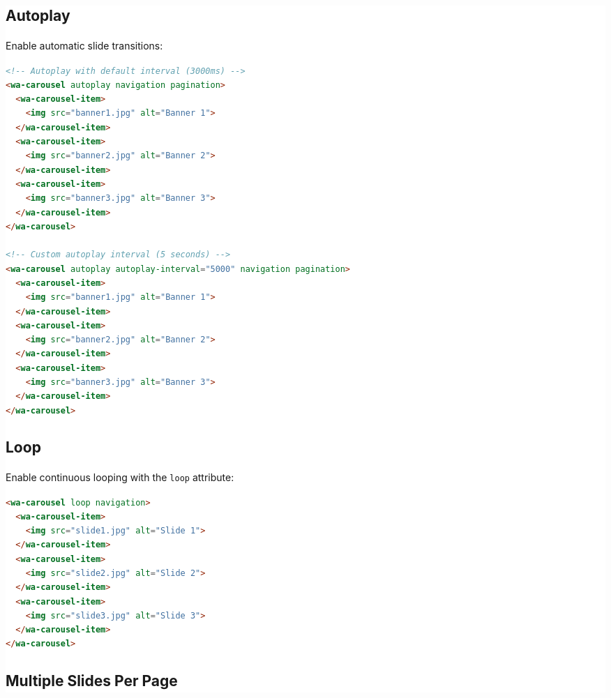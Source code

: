 ## Autoplay

Enable automatic slide transitions:

```html
<!-- Autoplay with default interval (3000ms) -->
<wa-carousel autoplay navigation pagination>
  <wa-carousel-item>
    <img src="banner1.jpg" alt="Banner 1">
  </wa-carousel-item>
  <wa-carousel-item>
    <img src="banner2.jpg" alt="Banner 2">
  </wa-carousel-item>
  <wa-carousel-item>
    <img src="banner3.jpg" alt="Banner 3">
  </wa-carousel-item>
</wa-carousel>

<!-- Custom autoplay interval (5 seconds) -->
<wa-carousel autoplay autoplay-interval="5000" navigation pagination>
  <wa-carousel-item>
    <img src="banner1.jpg" alt="Banner 1">
  </wa-carousel-item>
  <wa-carousel-item>
    <img src="banner2.jpg" alt="Banner 2">
  </wa-carousel-item>
  <wa-carousel-item>
    <img src="banner3.jpg" alt="Banner 3">
  </wa-carousel-item>
</wa-carousel>
```

## Loop

Enable continuous looping with the `loop` attribute:

```html
<wa-carousel loop navigation>
  <wa-carousel-item>
    <img src="slide1.jpg" alt="Slide 1">
  </wa-carousel-item>
  <wa-carousel-item>
    <img src="slide2.jpg" alt="Slide 2">
  </wa-carousel-item>
  <wa-carousel-item>
    <img src="slide3.jpg" alt="Slide 3">
  </wa-carousel-item>
</wa-carousel>
```

## Multiple Slides Per Page
